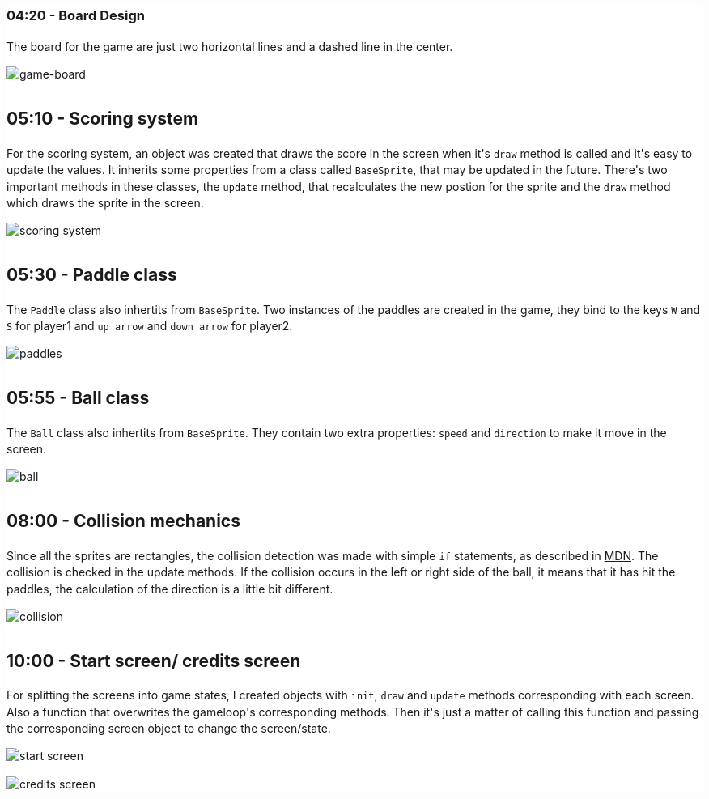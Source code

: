 ### 04:20 - Board Design
The board for the game are just two horizontal lines and a dashed line in the center.

![game-board](https://raw.githubusercontent.com/luxedo/pong-almost-from-scratch/master/report-assets/game-board.png "game-board")

## 05:10 - Scoring system
For the scoring system, an object was created that draws the score in the screen when it's `draw` method is called and it's easy to update the values. It inherits some properties from a class called `BaseSprite`, that may be updated in the future. There's two important methods in these classes, the `update` method, that recalculates the new postion for the sprite and the `draw` method which draws the sprite in the screen.

![scoring system](https://raw.githubusercontent.com/luxedo/pong-almost-from-scratch/master/report-assets/score.gif "scoring system")

## 05:30 - Paddle class
The `Paddle` class also inhertits from `BaseSprite`. Two instances of the paddles are created in the game, they bind to the keys `W` and `S` for player1 and `up arrow` and `down arrow` for player2.

![paddles](https://raw.githubusercontent.com/luxedo/pong-almost-from-scratch/master/report-assets/paddle.gif "paddles")

## 05:55 - Ball class
The `Ball` class also inhertits from `BaseSprite`. They contain two extra properties: `speed` and `direction` to make it move in the screen.

![ball](https://raw.githubusercontent.com/luxedo/pong-almost-from-scratch/master/report-assets/ball.gif "ball")

## 08:00 - Collision mechanics
Since all the sprites are rectangles, the collision detection was made with simple `if` statements, as described in [MDN](https://developer.mozilla.org/en-US/docs/Games/Techniques/2D_collision_detection).
The collision is checked in the update methods. If the collision occurs in the left or right side of the ball, it means that it has hit the paddles, the calculation of the direction is a little bit different.

![collision](https://raw.githubusercontent.com/luxedo/pong-almost-from-scratch/master/report-assets/collision.gif "collision")

## 10:00 - Start screen/ credits screen
For splitting the screens into game states, I created objects with `init`, `draw` and `update` methods corresponding with each screen. Also a function that overwrites the gameloop's corresponding methods. Then it's just a matter of calling this function and passing the corresponding screen object to change the screen/state.

![start screen](https://raw.githubusercontent.com/luxedo/pong-almost-from-scratch/master/report-assets/start-screen.png "start screen")

![credits screen](https://raw.githubusercontent.com/luxedo/pong-almost-from-scratch/master/report-assets/credits-screen.png "credits screen")
